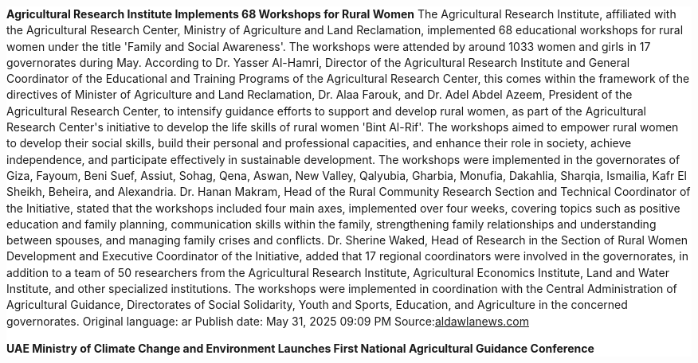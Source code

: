 **Agricultural Research Institute Implements 68 Workshops for Rural Women**
The Agricultural Research Institute, affiliated with the Agricultural Research Center, Ministry of Agriculture and Land Reclamation, implemented 68 educational workshops for rural women under the title 'Family and Social Awareness'. The workshops were attended by around 1033 women and girls in 17 governorates during May. According to Dr. Yasser Al-Hamri, Director of the Agricultural Research Institute and General Coordinator of the Educational and Training Programs of the Agricultural Research Center, this comes within the framework of the directives of Minister of Agriculture and Land Reclamation, Dr. Alaa Farouk, and Dr. Adel Abdel Azeem, President of the Agricultural Research Center, to intensify guidance efforts to support and develop rural women, as part of the Agricultural Research Center's initiative to develop the life skills of rural women 'Bint Al-Rif'. The workshops aimed to empower rural women to develop their social skills, build their personal and professional capacities, and enhance their role in society, achieve independence, and participate effectively in sustainable development. The workshops were implemented in the governorates of Giza, Fayoum, Beni Suef, Assiut, Sohag, Qena, Aswan, New Valley, Qalyubia, Gharbia, Monufia, Dakahlia, Sharqia, Ismailia, Kafr El Sheikh, Beheira, and Alexandria. Dr. Hanan Makram, Head of the Rural Community Research Section and Technical Coordinator of the Initiative, stated that the workshops included four main axes, implemented over four weeks, covering topics such as positive education and family planning, communication skills within the family, strengthening family relationships and understanding between spouses, and managing family crises and conflicts. Dr. Sherine Waked, Head of Research in the Section of Rural Women Development and Executive Coordinator of the Initiative, added that 17 regional coordinators were involved in the governorates, in addition to a team of 50 researchers from the Agricultural Research Institute, Agricultural Economics Institute, Land and Water Institute, and other specialized institutions. The workshops were implemented in coordination with the Central Administration of Agricultural Guidance, Directorates of Social Solidarity, Youth and Sports, Education, and Agriculture in the concerned governorates.
Original language: ar
Publish date: May 31, 2025 09:09 PM
Source:[aldawlanews.com](https://www.aldawlanews.com/1260524)

**UAE Ministry of Climate Change and Environment Launches First National Agricultural Guidance Conference**